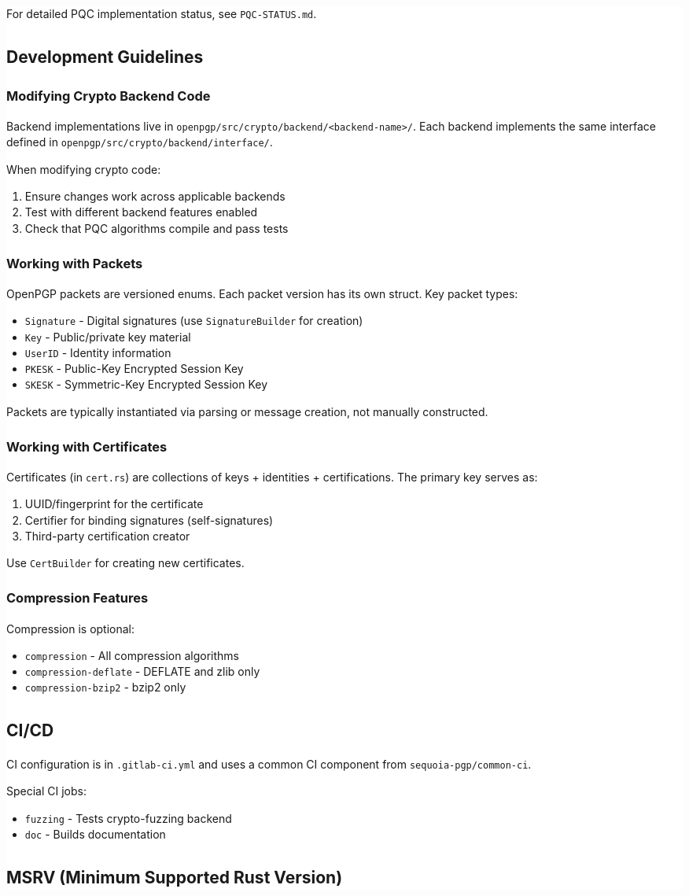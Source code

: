 For detailed PQC implementation status, see `PQC-STATUS.md`.

## Development Guidelines

### Modifying Crypto Backend Code

Backend implementations live in `openpgp/src/crypto/backend/<backend-name>/`. Each backend implements the same interface defined in `openpgp/src/crypto/backend/interface/`.

When modifying crypto code:
1. Ensure changes work across applicable backends
2. Test with different backend features enabled
3. Check that PQC algorithms compile and pass tests

### Working with Packets

OpenPGP packets are versioned enums. Each packet version has its own struct. Key packet types:
- `Signature` - Digital signatures (use `SignatureBuilder` for creation)
- `Key` - Public/private key material
- `UserID` - Identity information
- `PKESK` - Public-Key Encrypted Session Key
- `SKESK` - Symmetric-Key Encrypted Session Key

Packets are typically instantiated via parsing or message creation, not manually constructed.

### Working with Certificates

Certificates (in `cert.rs`) are collections of keys + identities + certifications. The primary key serves as:
1. UUID/fingerprint for the certificate
2. Certifier for binding signatures (self-signatures)
3. Third-party certification creator

Use `CertBuilder` for creating new certificates.

### Compression Features

Compression is optional:
- `compression` - All compression algorithms
- `compression-deflate` - DEFLATE and zlib only
- `compression-bzip2` - bzip2 only

## CI/CD

CI configuration is in `.gitlab-ci.yml` and uses a common CI component from `sequoia-pgp/common-ci`.

Special CI jobs:
- `fuzzing` - Tests crypto-fuzzing backend
- `doc` - Builds documentation

## MSRV (Minimum Supported Rust Version)
